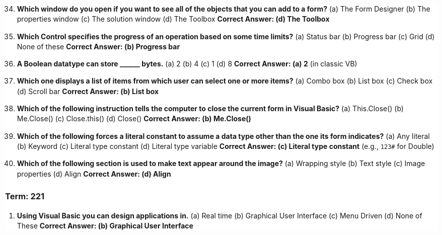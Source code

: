 34. **Which window do you open if you want to see all of the objects that you can add to a form?**
    (a) The Form Designer
    (b) The properties window
    (c) The solution window
    (d) The Toolbox
    **Correct Answer: (d) The Toolbox**

35. **Which Control specifies the progress of an operation based on some time limits?**
    (a) Status bar
    (b) Progress bar
    (c) Grid
    (d) None of these
    **Correct Answer: (b) Progress bar**

36. **A Boolean datatype can store \_\_\_\_\_\_ bytes.**
    (a) 2
    (b) 4
    (c) 1
    (d) 8
    **Correct Answer: (a) 2** (in classic VB)

37. **Which one displays a list of items from which user can select one or more items?**
    (a) Combo box
    (b) List box
    (c) Check box
    (d) Scroll bar
    **Correct Answer: (b) List box**

38. **Which of the following instruction tells the computer to close the current form in Visual Basic?**
    (a) This.Close()
    (b) Me.Close()
    (c) Close.this()
    (d) Close()
    **Correct Answer: (b) Me.Close()**

39. **Which of the following forces a literal constant to assume a data type other than the one its form indicates?**
    (a) Any literal
    (b) Keyword
    (c) Literal type constant
    (d) Literal type variable
    **Correct Answer: (c) Literal type constant** (e.g., `123#` for Double)

40. **Which of the following section is used to make text appear around the image?**
    (a) Wrapping style
    (b) Text style
    (c) Image properties
    (d) Align
    **Correct Answer: (d) Align**

### Term: 221

1.  **Using Visual Basic you can design applications in.**
    (a) Real time
    (b) Graphical User Interface
    (c) Menu Driven
    (d) None of These
    **Correct Answer: (b) Graphical User Interface**

